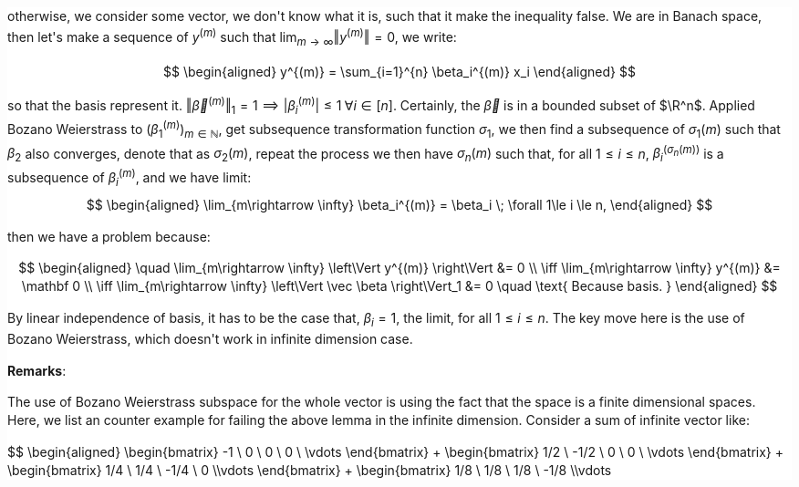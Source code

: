 otherwise, we consider some vector, we don't know what it is, such that it make the inequality false. We are in Banach space, then let's make a sequence of $y^{(m)}$ such that $\lim_{m\rightarrow \infty} \Vert y^{(m)}\Vert = 0$, we write: 

$$
\begin{aligned}
    y^{(m)} = \sum_{i=1}^{n} \beta_i^{(m)} x_i
\end{aligned}
$$

so that the basis represent it. $\Vert \vec \beta^{(m)}\Vert_1  = 1\implies |\beta_i^{(m)}|\le 1 \; \forall i \in [n]$. Certainly, the $\vec{\beta}$ is in a bounded subset of $\R^n$. Applied Bozano Weierstrass to $(\beta_1^{(m)})_{m\in \mathbb N}$, get subsequence transformation function $\sigma_1$, we then find a subsequence of $\sigma_1(m)$ such that $\beta_2$ also converges, denote that as $\sigma_2(m)$, repeat the process we then have $\sigma_n(m)$ such that, for all $1\le i \le n$, $\beta^{(\sigma_n(m))}_i$ is a subsequence of $\beta^{(m)}_i$, and we have limit: 
$$
\begin{aligned}
    \lim_{m\rightarrow \infty} \beta_i^{(m)} = \beta_i \; \forall 1\le i \le n, 
\end{aligned}
$$

then we have a problem because: 

$$
\begin{aligned}
    \quad \lim_{m\rightarrow \infty} \left\Vert
        y^{(m)}
    \right\Vert &= 0
    \\
    \iff 
    \lim_{m\rightarrow \infty} y^{(m)} &= \mathbf 0 
    \\
    \iff 
    \lim_{m\rightarrow \infty}
    \left\Vert \vec \beta \right\Vert_1  
    &= 0
    \quad \text{ Because basis. }
\end{aligned}
$$

By linear independence of basis, it has to be the case that, $\beta_i = 1$, the limit, for all $1 \le i \le n$. The key move here is the use of Bozano Weierstrass, which doesn't work in infinite dimension case. 

**Remarks**: 

The use of Bozano Weierstrass subspace for the whole vector is using the fact that the space is a finite dimensional spaces. Here, we list an counter example for failing the above lemma in the infinite dimension. Consider a sum of infinite vector like: 

$$
\begin{aligned}
    \begin{bmatrix}
        -1 \\ 0 \\ 0  \\  0  \\  \vdots 
    \end{bmatrix}
    +
    \begin{bmatrix}
        1/2 \\ -1/2 \\ 0  \\  0  \\ \vdots 
    \end{bmatrix}
    +
    \begin{bmatrix}
        1/4 \\ 1/4 \\ -1/4 \\ 0 \\\vdots 
    \end{bmatrix}
    +
    \begin{bmatrix}
        1/8 \\ 1/8 \\ 1/8 \\  -1/8 \\\vdots 